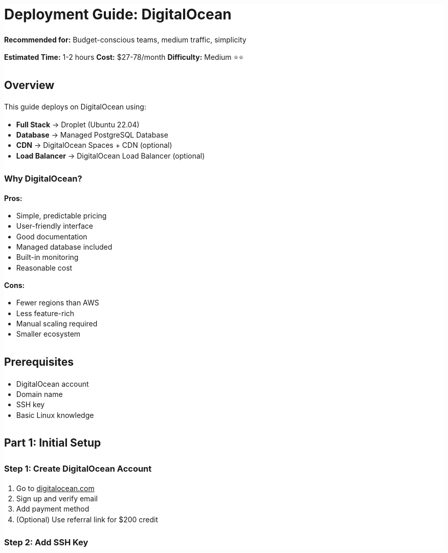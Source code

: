 # Deployment Guide: DigitalOcean

**Recommended for:** Budget-conscious teams, medium traffic, simplicity

**Estimated Time:** 1-2 hours
**Cost:** $27-78/month
**Difficulty:** Medium ⭐⭐

## Overview

This guide deploys on DigitalOcean using:
- **Full Stack** → Droplet (Ubuntu 22.04)
- **Database** → Managed PostgreSQL Database
- **CDN** → DigitalOcean Spaces + CDN (optional)
- **Load Balancer** → DigitalOcean Load Balancer (optional)

### Why DigitalOcean?

**Pros:**
- Simple, predictable pricing
- User-friendly interface
- Good documentation
- Managed database included
- Built-in monitoring
- Reasonable cost

**Cons:**
- Fewer regions than AWS
- Less feature-rich
- Manual scaling required
- Smaller ecosystem

## Prerequisites

- DigitalOcean account
- Domain name
- SSH key
- Basic Linux knowledge

## Part 1: Initial Setup

### Step 1: Create DigitalOcean Account

1. Go to [digitalocean.com](https://digitalocean.com)
2. Sign up and verify email
3. Add payment method
4. (Optional) Use referral link for $200 credit

### Step 2: Add SSH Key
